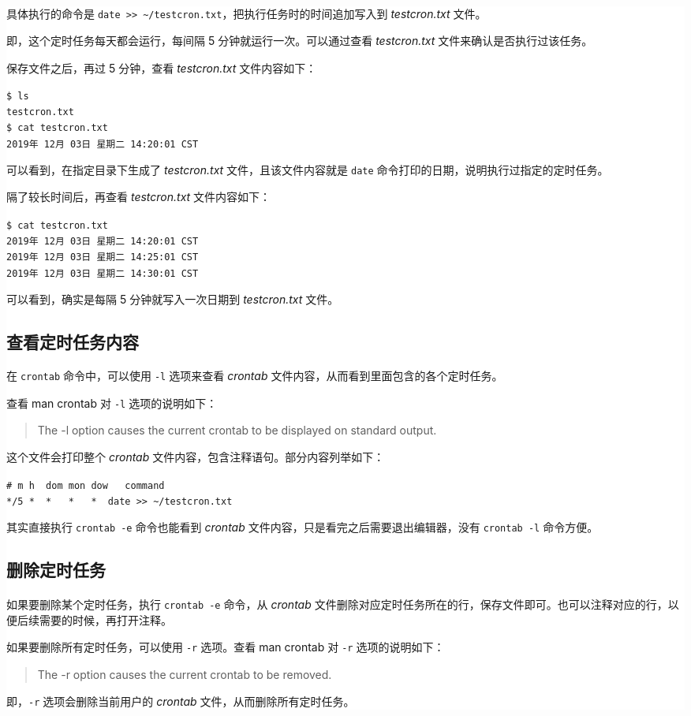 具体执行的命令是 `date >> ~/testcron.txt`，把执行任务时的时间追加写入到 *testcron.txt* 文件。

即，这个定时任务每天都会运行，每间隔 5 分钟就运行一次。可以通过查看  *testcron.txt* 文件来确认是否执行过该任务。

保存文件之后，再过 5 分钟，查看 *testcron.txt* 文件内容如下：
```bash
$ ls
testcron.txt
$ cat testcron.txt
2019年 12月 03日 星期二 14:20:01 CST
```
可以看到，在指定目录下生成了 *testcron.txt* 文件，且该文件内容就是 `date` 命令打印的日期，说明执行过指定的定时任务。

隔了较长时间后，再查看 *testcron.txt* 文件内容如下：
```bash
$ cat testcron.txt
2019年 12月 03日 星期二 14:20:01 CST
2019年 12月 03日 星期二 14:25:01 CST
2019年 12月 03日 星期二 14:30:01 CST
```
可以看到，确实是每隔 5 分钟就写入一次日期到 *testcron.txt* 文件。

## 查看定时任务内容
在 `crontab` 命令中，可以使用 `-l` 选项来查看 *crontab* 文件内容，从而看到里面包含的各个定时任务。

查看 man crontab 对 `-l` 选项的说明如下：
> The -l option causes the current crontab to be displayed on standard output.

这个文件会打印整个 *crontab* 文件内容，包含注释语句。部分内容列举如下：
```
# m h  dom mon dow   command
*/5 *  *   *   *  date >> ~/testcron.txt
```

其实直接执行 `crontab -e` 命令也能看到 *crontab* 文件内容，只是看完之后需要退出编辑器，没有 `crontab -l` 命令方便。

## 删除定时任务
如果要删除某个定时任务，执行 `crontab -e` 命令，从 *crontab* 文件删除对应定时任务所在的行，保存文件即可。也可以注释对应的行，以便后续需要的时候，再打开注释。

如果要删除所有定时任务，可以使用 `-r` 选项。查看 man crontab 对 `-r` 选项的说明如下：
> The -r option causes the current crontab to be removed.

即，`-r` 选项会删除当前用户的 *crontab* 文件，从而删除所有定时任务。

